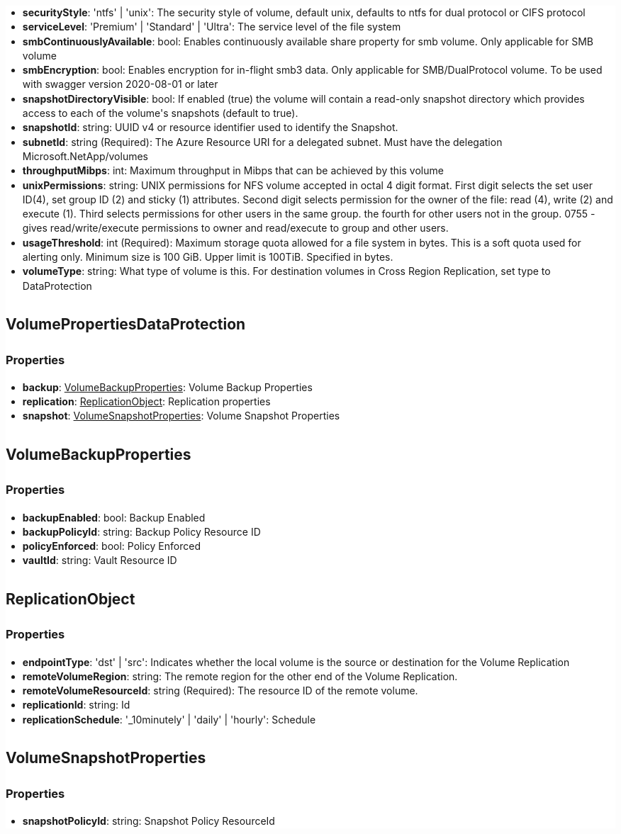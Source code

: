 * **securityStyle**: 'ntfs' | 'unix': The security style of volume, default unix, defaults to ntfs for dual protocol or CIFS protocol
* **serviceLevel**: 'Premium' | 'Standard' | 'Ultra': The service level of the file system
* **smbContinuouslyAvailable**: bool: Enables continuously available share property for smb volume. Only applicable for SMB volume
* **smbEncryption**: bool: Enables encryption for in-flight smb3 data. Only applicable for SMB/DualProtocol volume. To be used with swagger version 2020-08-01 or later
* **snapshotDirectoryVisible**: bool: If enabled (true) the volume will contain a read-only snapshot directory which provides access to each of the volume's snapshots (default to true).
* **snapshotId**: string: UUID v4 or resource identifier used to identify the Snapshot.
* **subnetId**: string (Required): The Azure Resource URI for a delegated subnet. Must have the delegation Microsoft.NetApp/volumes
* **throughputMibps**: int: Maximum throughput in Mibps that can be achieved by this volume
* **unixPermissions**: string: UNIX permissions for NFS volume accepted in octal 4 digit format. First digit selects the set user ID(4), set group ID (2) and sticky (1) attributes. Second digit selects permission for the owner of the file: read (4), write (2) and execute (1). Third selects permissions for other users in the same group. the fourth for other users not in the group. 0755 - gives read/write/execute permissions to owner and read/execute to group and other users.
* **usageThreshold**: int (Required): Maximum storage quota allowed for a file system in bytes. This is a soft quota used for alerting only. Minimum size is 100 GiB. Upper limit is 100TiB. Specified in bytes.
* **volumeType**: string: What type of volume is this. For destination volumes in Cross Region Replication, set type to DataProtection

## VolumePropertiesDataProtection
### Properties
* **backup**: [VolumeBackupProperties](#volumebackupproperties): Volume Backup Properties
* **replication**: [ReplicationObject](#replicationobject): Replication properties
* **snapshot**: [VolumeSnapshotProperties](#volumesnapshotproperties): Volume Snapshot Properties

## VolumeBackupProperties
### Properties
* **backupEnabled**: bool: Backup Enabled
* **backupPolicyId**: string: Backup Policy Resource ID
* **policyEnforced**: bool: Policy Enforced
* **vaultId**: string: Vault Resource ID

## ReplicationObject
### Properties
* **endpointType**: 'dst' | 'src': Indicates whether the local volume is the source or destination for the Volume Replication
* **remoteVolumeRegion**: string: The remote region for the other end of the Volume Replication.
* **remoteVolumeResourceId**: string (Required): The resource ID of the remote volume.
* **replicationId**: string: Id
* **replicationSchedule**: '_10minutely' | 'daily' | 'hourly': Schedule

## VolumeSnapshotProperties
### Properties
* **snapshotPolicyId**: string: Snapshot Policy ResourceId
